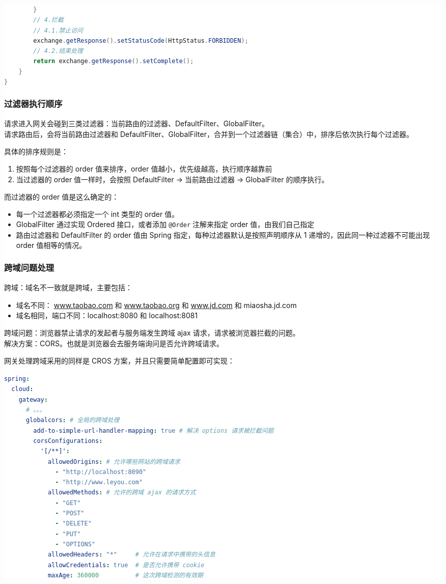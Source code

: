 ```java
        }
        // 4.拦截       
        // 4.1.禁止访问
        exchange.getResponse().setStatusCode(HttpStatus.FORBIDDEN);
        // 4.2.结束处理
        return exchange.getResponse().setComplete();
    }
}
```

### 过滤器执行顺序
请求进入网关会碰到三类过滤器：当前路由的过滤器、DefaultFilter、GlobalFilter。   
请求路由后，会将当前路由过滤器和 DefaultFilter、GlobalFilter，合并到一个过滤器链（集合）中，排序后依次执行每个过滤器。   

具体的排序规则是：
1. 按照每个过滤器的 order 值来排序，order 值越小，优先级越高，执行顺序越靠前
2. 当过滤器的 order 值一样时，会按照 DefaultFilter -> 当前路由过滤器 -> GlobalFilter 的顺序执行。

而过滤器的 order 值是这么确定的：
- 每一个过滤器都必须指定一个 int 类型的 order 值。
- GlobalFilter 通过实现 Ordered 接口，或者添加 `@Order` 注解来指定 order 值，由我们自己指定
- 路由过滤器和 DefaultFilter 的 order 值由 Spring 指定，每种过滤器默认是按照声明顺序从 1 递增的，因此同一种过滤器不可能出现 order 值相等的情况。


### 跨域问题处理
跨域：域名不一致就是跨域，主要包括：  
- 域名不同： www.taobao.com 和 www.taobao.org 和 www.jd.com 和 miaosha.jd.com
- 域名相同，端口不同：localhost:8080 和 localhost:8081

跨域问题：浏览器禁止请求的发起者与服务端发生跨域 ajax 请求，请求被浏览器拦截的问题。    
解决方案：CORS。也就是浏览器会去服务端询问是否允许跨域请求。   

网关处理跨域采用的同样是 CROS 方案，并且只需要简单配置即可实现：
```yml
spring:
  cloud:
    gateway:
      # 。。。
      globalcors: # 全局的跨域处理
        add-to-simple-url-handler-mapping: true # 解决 options 请求被拦截问题
        corsConfigurations:
          '[/**]':            
            allowedOrigins: # 允许哪些网站的跨域请求 
              - "http://localhost:8090"
              - "http://www.leyou.com"
            allowedMethods: # 允许的跨域 ajax 的请求方式
              - "GET"            
              - "POST"           
              - "DELETE"      
              - "PUT"
              - "OPTIONS"
            allowedHeaders: "*"     # 允许在请求中携带的头信息
            allowCredentials: true  # 是否允许携带 cookie
            maxAge: 360000          # 这次跨域检测的有效期
```
